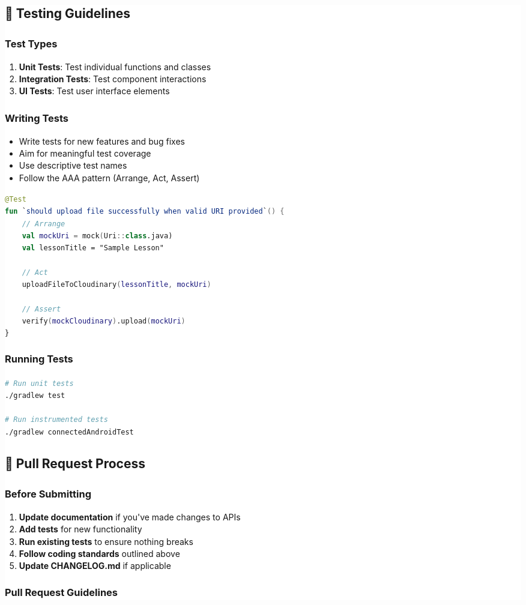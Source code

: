 ## 🧪 Testing Guidelines

### Test Types

1. **Unit Tests**: Test individual functions and classes
2. **Integration Tests**: Test component interactions
3. **UI Tests**: Test user interface elements

### Writing Tests

- Write tests for new features and bug fixes
- Aim for meaningful test coverage
- Use descriptive test names
- Follow the AAA pattern (Arrange, Act, Assert)

```kotlin
@Test
fun `should upload file successfully when valid URI provided`() {
    // Arrange
    val mockUri = mock(Uri::class.java)
    val lessonTitle = "Sample Lesson"
    
    // Act
    uploadFileToCloudinary(lessonTitle, mockUri)
    
    // Assert
    verify(mockCloudinary).upload(mockUri)
}
```

### Running Tests

```bash
# Run unit tests
./gradlew test

# Run instrumented tests
./gradlew connectedAndroidTest
```

## 📝 Pull Request Process

### Before Submitting

1. **Update documentation** if you've made changes to APIs
2. **Add tests** for new functionality
3. **Run existing tests** to ensure nothing breaks
4. **Follow coding standards** outlined above
5. **Update CHANGELOG.md** if applicable

### Pull Request Guidelines
